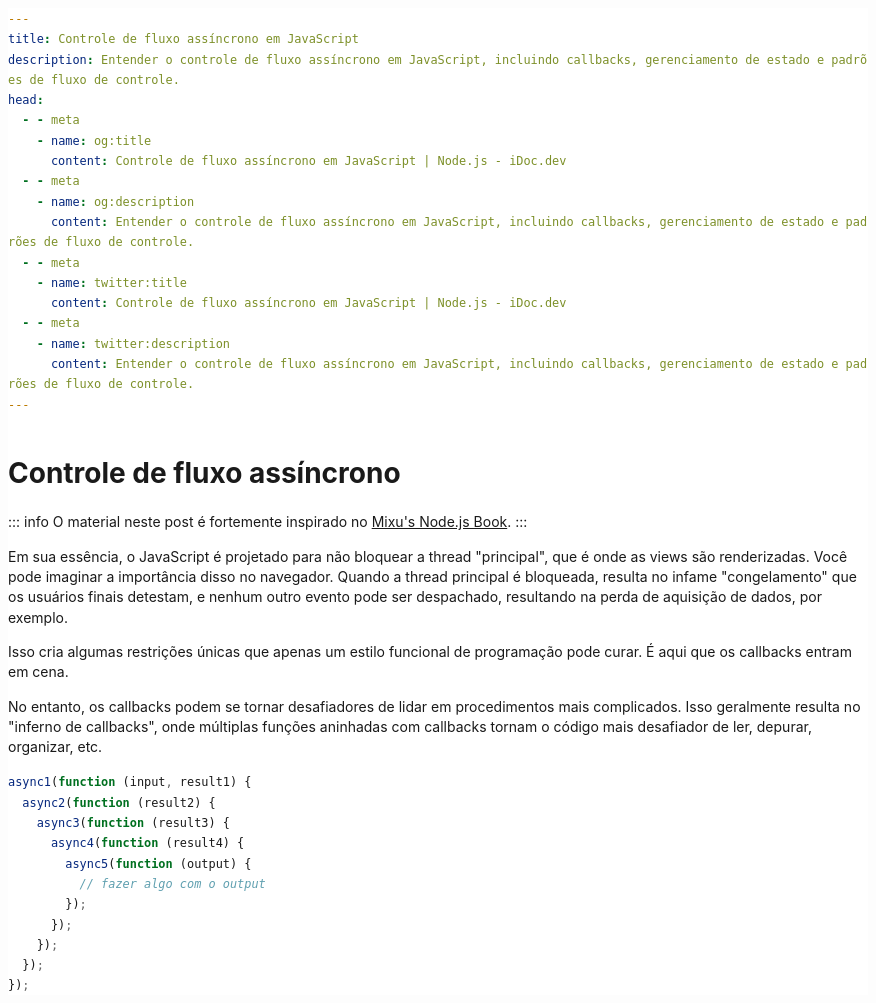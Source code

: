 ```yaml
---
title: Controle de fluxo assíncrono em JavaScript
description: Entender o controle de fluxo assíncrono em JavaScript, incluindo callbacks, gerenciamento de estado e padrões de fluxo de controle.
head:
  - - meta
    - name: og:title
      content: Controle de fluxo assíncrono em JavaScript | Node.js - iDoc.dev
  - - meta
    - name: og:description
      content: Entender o controle de fluxo assíncrono em JavaScript, incluindo callbacks, gerenciamento de estado e padrões de fluxo de controle.
  - - meta
    - name: twitter:title
      content: Controle de fluxo assíncrono em JavaScript | Node.js - iDoc.dev
  - - meta
    - name: twitter:description
      content: Entender o controle de fluxo assíncrono em JavaScript, incluindo callbacks, gerenciamento de estado e padrões de fluxo de controle.
---
```



# Controle de fluxo assíncrono

::: info
O material neste post é fortemente inspirado no [Mixu's Node.js Book](http://book.mixu.net/node/ch7.html).
:::

Em sua essência, o JavaScript é projetado para não bloquear a thread "principal", que é onde as views são renderizadas. Você pode imaginar a importância disso no navegador. Quando a thread principal é bloqueada, resulta no infame "congelamento" que os usuários finais detestam, e nenhum outro evento pode ser despachado, resultando na perda de aquisição de dados, por exemplo.

Isso cria algumas restrições únicas que apenas um estilo funcional de programação pode curar. É aqui que os callbacks entram em cena.

No entanto, os callbacks podem se tornar desafiadores de lidar em procedimentos mais complicados. Isso geralmente resulta no "inferno de callbacks", onde múltiplas funções aninhadas com callbacks tornam o código mais desafiador de ler, depurar, organizar, etc.

```js
async1(function (input, result1) {
  async2(function (result2) {
    async3(function (result3) {
      async4(function (result4) {
        async5(function (output) {
          // fazer algo com o output
        });
      });
    });
  });
});
```
